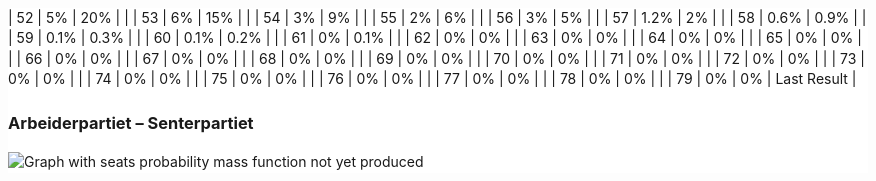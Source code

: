 | 52 | 5% | 20% |  |
| 53 | 6% | 15% |  |
| 54 | 3% | 9% |  |
| 55 | 2% | 6% |  |
| 56 | 3% | 5% |  |
| 57 | 1.2% | 2% |  |
| 58 | 0.6% | 0.9% |  |
| 59 | 0.1% | 0.3% |  |
| 60 | 0.1% | 0.2% |  |
| 61 | 0% | 0.1% |  |
| 62 | 0% | 0% |  |
| 63 | 0% | 0% |  |
| 64 | 0% | 0% |  |
| 65 | 0% | 0% |  |
| 66 | 0% | 0% |  |
| 67 | 0% | 0% |  |
| 68 | 0% | 0% |  |
| 69 | 0% | 0% |  |
| 70 | 0% | 0% |  |
| 71 | 0% | 0% |  |
| 72 | 0% | 0% |  |
| 73 | 0% | 0% |  |
| 74 | 0% | 0% |  |
| 75 | 0% | 0% |  |
| 76 | 0% | 0% |  |
| 77 | 0% | 0% |  |
| 78 | 0% | 0% |  |
| 79 | 0% | 0% | Last Result |

### Arbeiderpartiet – Senterpartiet

![Graph with seats probability mass function not yet produced](2024-04-15-OpinionPerduco-coalitions-seats-pmf-ap–sp.png "Seats Probability Mass Function")
